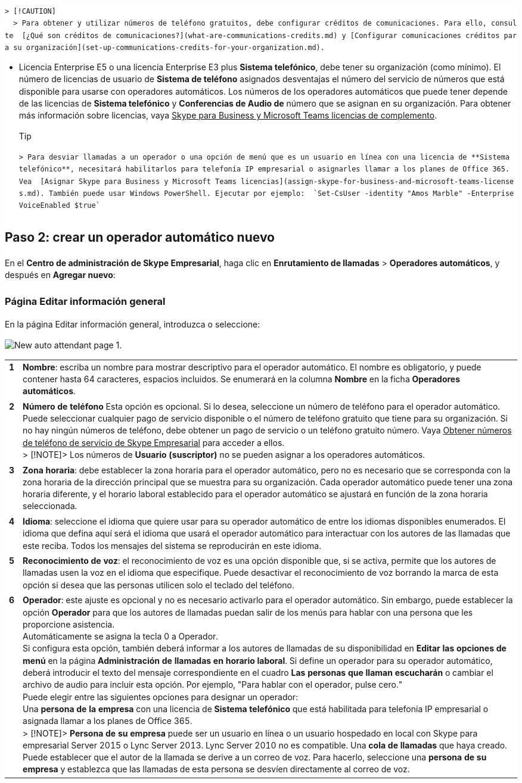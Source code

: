     > [!CAUTION]
      > Para obtener y utilizar números de teléfono gratuitos, debe configurar créditos de comunicaciones. Para ello, consulte  [¿Qué son créditos de comunicaciones?](what-are-communications-credits.md) y [Configurar comunicaciones créditos para su organización](set-up-communications-credits-for-your-organization.md). 
- Licencia Enterprise E5 o una licencia Enterprise E3 plus **Sistema telefónico**, debe tener su organización (como mínimo). El número de licencias de usuario de **Sistema de teléfono** asignados desventajas el número del servicio de números que está disponible para usarse con operadores automáticos. Los números de los operadores automáticos que puede tener depende de las licencias de **Sistema telefónico** y **Conferencias de Audio de** número que se asignan en su organización. Para obtener más información sobre licencias, vaya [Skype para Business y Microsoft Teams licencias de complemento](skype-for-business-and-microsoft-teams-add-on-licensing.md).
    
    > [!TIP]
      > Para desviar llamadas a un operador o una opción de menú que es un usuario en línea con una licencia de **Sistema telefónico**, necesitará habilitarlos para telefonía IP empresarial o asignarles llamar a los planes de Office 365. Vea  [Asignar Skype para Business y Microsoft Teams licencias](assign-skype-for-business-and-microsoft-teams-licenses.md). También puede usar Windows PowerShell. Ejecutar por ejemplo:  `Set-CsUser -identity "Amos Marble" -EnterpriseVoiceEnabled $true`

## Paso 2: crear un operador automático nuevo

En el **Centro de administración de Skype Empresarial**, haga clic en **Enrutamiento de llamadas** > **Operadores automáticos**, y después en **Agregar nuevo**:
  
    
    

### Página Editar información general

En la página Editar información general, introduzca o seleccione:
  
    
    

  
    
    
![New auto attendant page 1.](images/edacec94-9384-4a87-be0a-5c49a151287e.png)
  
    
    

  
    
    

|||
|:-----|:-----|
|**1** <br/> |**Nombre**: escriba un nombre para mostrar descriptivo para el operador automático. El nombre es obligatorio, y puede contener hasta 64 caracteres, espacios incluidos. Se enumerará en la columna **Nombre** en la ficha **Operadores automáticos**.  <br/> |
|**2** <br/> |**Número de teléfono** Esta opción es opcional. Si lo desea, seleccione un número de teléfono para el operador automático. Puede seleccionar cualquier pago de servicio disponible o el número de teléfono gratuito que tiene para su organización. Si no hay ningún números de teléfono, debe obtener un pago de servicio o un teléfono gratuito número. Vaya [Obtener números de teléfono de servicio de Skype Empresarial](getting-service-phone-numbers-for-skype-for-business-and-microsoft-teams.md) para acceder a ellos. <br/> > [!NOTE]> Los números de **Usuario (suscriptor)** no se pueden asignar a los operadores automáticos.          |
|**3** <br/> |**Zona horaria**: debe establecer la zona horaria para el operador automático, pero no es necesario que se corresponda con la zona horaria de la dirección principal que se muestra para su organización. Cada operador automático puede tener una zona horaria diferente, y el horario laboral establecido para el operador automático se ajustará en función de la zona horaria seleccionada.  <br/> |
|**4** <br/> |**Idioma**: seleccione el idioma que quiere usar para su operador automático de entre los idiomas disponibles enumerados. El idioma que defina aquí será el idioma que usará el operador automático para interactuar con los autores de las llamadas que este reciba. Todos los mensajes del sistema se reproducirán en este idioma.  <br/> |
|**5** <br/> |**Reconocimiento de voz**: el reconocimiento de voz es una opción disponible que, si se activa, permite que los autores de llamadas usen la voz en el idioma que especifique. Puede desactivar el reconocimiento de voz borrando la marca de esta opción si desea que las personas utilicen solo el teclado del teléfono.  <br/> |
|**6** <br/> |**Operador**: este ajuste es opcional y no es necesario activarlo para el operador automático. Sin embargo, puede establecer la opción **Operador** para que los autores de llamadas puedan salir de los menús para hablar con una persona que les proporcione asistencia. <br/>  Automáticamente se asigna la tecla 0 a Operador. <br/>  Si configura esta opción, también deberá informar a los autores de llamadas de su disponibilidad en **Editar las opciones de menú** en la página **Administración de llamadas en horario laboral**. Si define un operador para su operador automático, deberá introducir el texto del mensaje correspondiente en el cuadro **Las personas que llaman escucharán** o cambiar el archivo de audio para incluir esta opción. Por ejemplo, "Para hablar con el operador, pulse cero." <br/>  Puede elegir entre las siguientes opciones para designar un operador: <br/>  Una **persona de la empresa** con una licencia de **Sistema telefónico** que está habilitada para telefonía IP empresarial o asignada llamar a los planes de Office 365. <br/> > [!NOTE]> **Persona de su empresa** puede ser un usuario en línea o un usuario hospedado en local con Skype para empresarial Server 2015 o Lync Server 2013. Lync Server 2010 no es compatible.           Una **cola de llamadas** que haya creado. <br/>  Puede establecer que el autor de la llamada se derive a un correo de voz. Para hacerlo, seleccione una **persona de su empresa** y establezca que las llamadas de esta persona se desvíen directamente al correo de voz. <br/> |
   